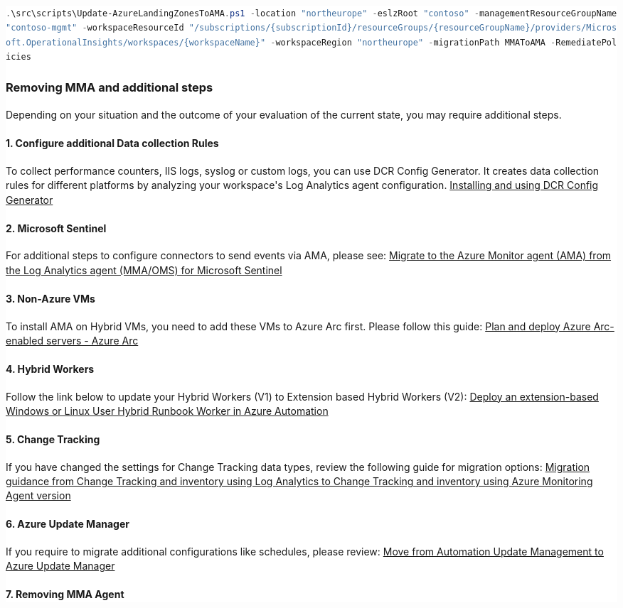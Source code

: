 ```powershell
.\src\scripts\Update-AzureLandingZonesToAMA.ps1 -location "northeurope" -eslzRoot "contoso" -managementResourceGroupName "contoso-mgmt" -workspaceResourceId "/subscriptions/{subscriptionId}/resourceGroups/{resourceGroupName}/providers/Microsoft.OperationalInsights/workspaces/{workspaceName}" -workspaceRegion "northeurope" -migrationPath MMAToAMA -RemediatePolicies
```

### Removing MMA and additional steps

Depending on your situation and the outcome of your evaluation of the current state, you may require additional steps.

#### 1. Configure additional Data collection Rules

To collect performance counters, IIS logs, syslog or custom logs, you can use DCR Config Generator. It creates data collection rules for different platforms by analyzing your workspace's Log Analytics agent configuration. [Installing and using DCR Config Generator](https://learn.microsoft.com/en-us/azure/azure-monitor/agents/azure-monitor-agent-migration-tools#installing-and-using-dcr-config-generator)

#### 2. Microsoft Sentinel

For additional steps to configure connectors to send events via AMA, please see:
[Migrate to the Azure Monitor agent (AMA) from the Log Analytics agent (MMA/OMS) for Microsoft Sentinel](https://learn.microsoft.com/en-gb/azure/sentinel/ama-migrate)

#### 3. Non-Azure VMs

To install AMA on Hybrid VMs, you need to add these VMs to Azure Arc first. Please follow this guide: [Plan and deploy Azure Arc-enabled servers - Azure Arc](https://learn.microsoft.com/en-us/azure/azure-arc/servers/plan-at-scale-deployment)

#### 4. Hybrid Workers

Follow the link below to update your Hybrid Workers (V1) to Extension based Hybrid Workers (V2): [Deploy an extension-based Windows or Linux User Hybrid Runbook Worker in Azure Automation](https://learn.microsoft.com/en-us/azure/automation/extension-based-hybrid-runbook-worker-install?tabs=windows%2Cbicep-template#migrate-an-existing-agent-based-to-extension-based-hybrid-workers)

#### 5. Change Tracking

If you have changed the settings for Change Tracking data types, review the following guide for migration options: [Migration guidance from Change Tracking and inventory using Log Analytics to Change Tracking and inventory using Azure Monitoring Agent version](https://learn.microsoft.com/en-us/azure/automation/change-tracking/guidance-migration-log-analytics-monitoring-agent?tabs=ct-single-vm%2Climit-single-vm)

#### 6. Azure Update Manager

If you require to migrate additional configurations like schedules, please review: [Move from Automation Update Management to Azure Update Manager](https://learn.microsoft.com/en-us/azure/update-manager/guidance-migration-automation-update-management-azure-update-manager?tabs=update-mgmt#step-1-migration-of-machines-and-schedules)

#### 7. Removing MMA Agent
